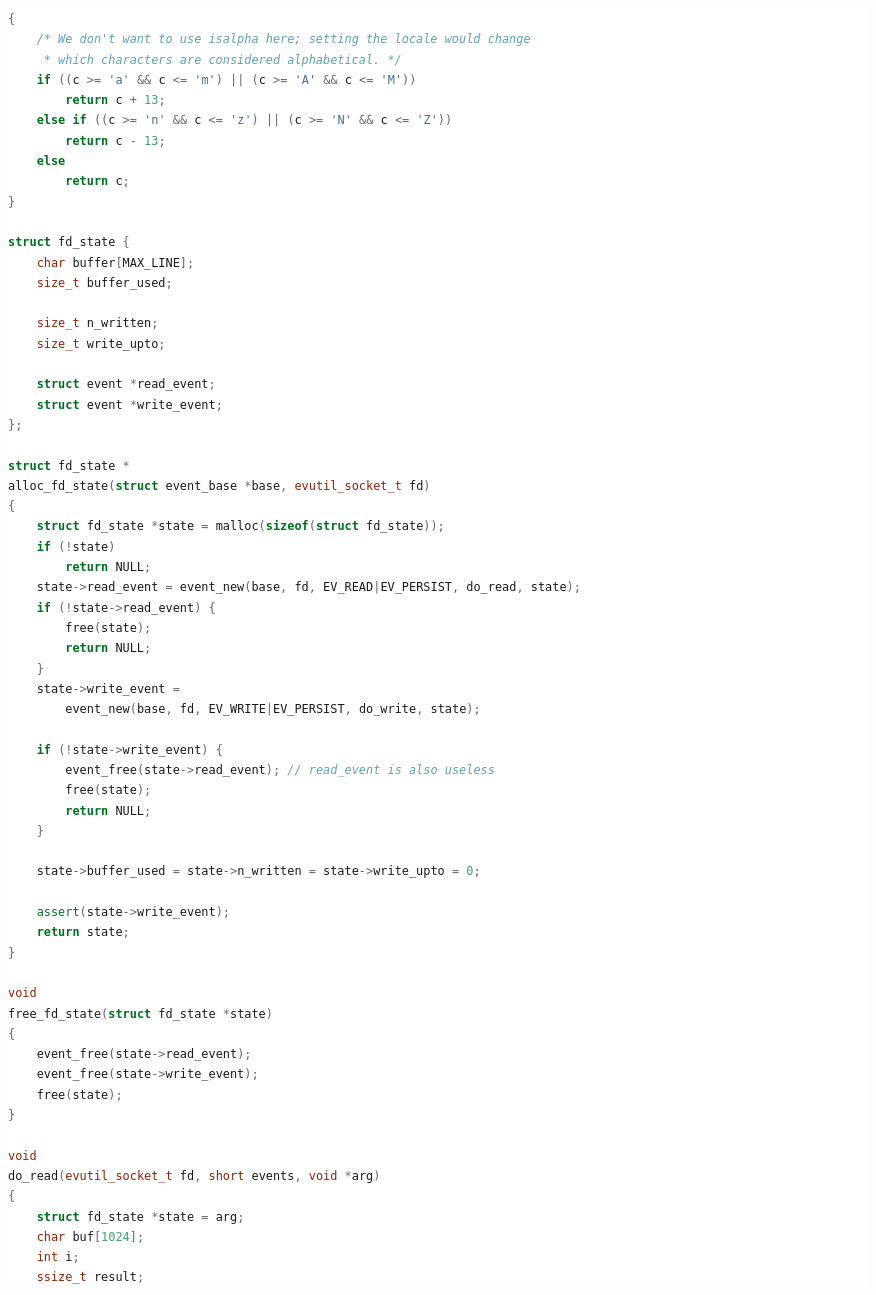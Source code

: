 ```c++
{
    /* We don't want to use isalpha here; setting the locale would change
     * which characters are considered alphabetical. */
    if ((c >= 'a' && c <= 'm') || (c >= 'A' && c <= 'M'))
        return c + 13;
    else if ((c >= 'n' && c <= 'z') || (c >= 'N' && c <= 'Z'))
        return c - 13;
    else
        return c;
}

struct fd_state {
    char buffer[MAX_LINE];
    size_t buffer_used;

    size_t n_written;
    size_t write_upto;

    struct event *read_event;
    struct event *write_event;
};

struct fd_state *
alloc_fd_state(struct event_base *base, evutil_socket_t fd)
{
    struct fd_state *state = malloc(sizeof(struct fd_state));
    if (!state)
        return NULL;
    state->read_event = event_new(base, fd, EV_READ|EV_PERSIST, do_read, state);
    if (!state->read_event) {
        free(state);
        return NULL;
    }
    state->write_event =
        event_new(base, fd, EV_WRITE|EV_PERSIST, do_write, state);

    if (!state->write_event) {
        event_free(state->read_event); // read_event is also useless
        free(state);
        return NULL;
    }

    state->buffer_used = state->n_written = state->write_upto = 0;

    assert(state->write_event);
    return state;
}

void
free_fd_state(struct fd_state *state)
{
    event_free(state->read_event);
    event_free(state->write_event);
    free(state);
}

void
do_read(evutil_socket_t fd, short events, void *arg)
{
    struct fd_state *state = arg;
    char buf[1024];
    int i;
    ssize_t result;
```